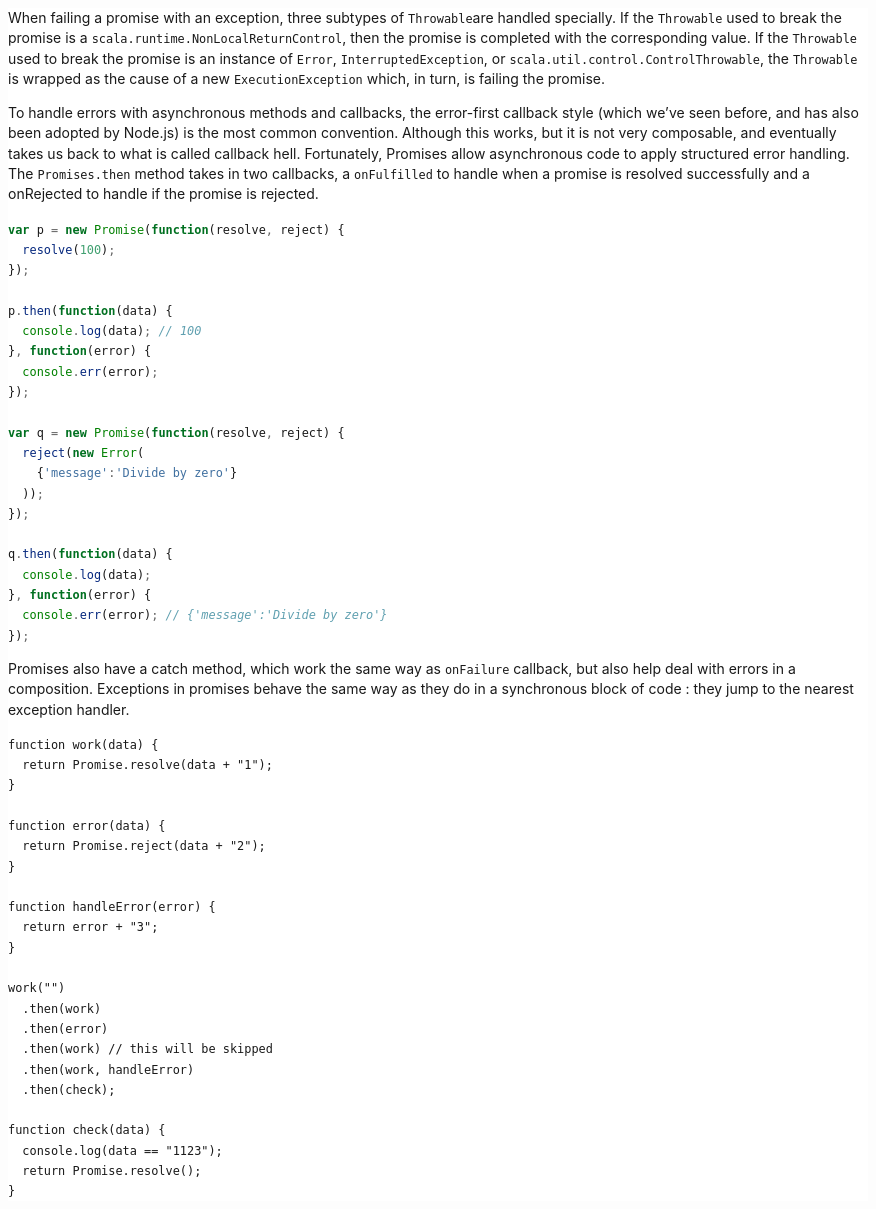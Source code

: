 When failing a promise with an exception, three subtypes of `Throwable`are handled specially. If the `Throwable` used to break the promise is a `scala.runtime.NonLocalReturnControl`, then the promise is completed with the corresponding value. If the `Throwable` used to break the promise is an instance of `Error`, `InterruptedException`, or `scala.util.control.ControlThrowable`, the `Throwable` is wrapped as the cause of a new `ExecutionException` which, in turn, is failing the promise.

To handle errors with asynchronous methods and callbacks, the error-first callback style (which we’ve seen before, and has also been adopted by Node.js) is the most common convention. Although this works, but it is not very composable, and eventually takes us back to what is called callback hell. Fortunately, Promises allow asynchronous code to apply structured error handling. The `Promises.then` method takes in two callbacks, a `onFulfilled` to handle when a promise is resolved successfully and a onRejected to handle if the promise is rejected.

```JavaScript
var p = new Promise(function(resolve, reject) {
  resolve(100);
});

p.then(function(data) {
  console.log(data); // 100
}, function(error) {
  console.err(error);
});

var q = new Promise(function(resolve, reject) {
  reject(new Error(
    {'message':'Divide by zero'}
  ));
});

q.then(function(data) {
  console.log(data);
}, function(error) {
  console.err(error); // {'message':'Divide by zero'}
});
```

Promises also have a catch method, which work the same way as `onFailure` callback, but also help deal with errors in a composition. Exceptions in promises behave the same way as they do in a synchronous block of code : they jump to the nearest exception handler.

```
function work(data) {
  return Promise.resolve(data + "1");
}

function error(data) {
  return Promise.reject(data + "2");
}

function handleError(error) {
  return error + "3";
}

work("")
  .then(work)
  .then(error)
  .then(work) // this will be skipped
  .then(work, handleError)
  .then(check);

function check(data) {
  console.log(data == "1123");
  return Promise.resolve();
}
```

